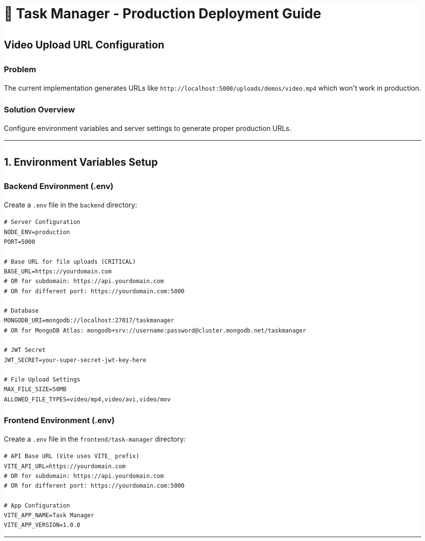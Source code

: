 # 🚀 Task Manager - Production Deployment Guide

## **Video Upload URL Configuration**

### **Problem**
The current implementation generates URLs like `http://localhost:5000/uploads/demos/video.mp4` which won't work in production.

### **Solution Overview**
Configure environment variables and server settings to generate proper production URLs.

---

## **1. Environment Variables Setup**

### **Backend Environment (.env)**
Create a `.env` file in the `backend` directory:

```env
# Server Configuration
NODE_ENV=production
PORT=5000

# Base URL for file uploads (CRITICAL)
BASE_URL=https://yourdomain.com
# OR for subdomain: https://api.yourdomain.com
# OR for different port: https://yourdomain.com:5000

# Database
MONGODB_URI=mongodb://localhost:27017/taskmanager
# OR for MongoDB Atlas: mongodb+srv://username:password@cluster.mongodb.net/taskmanager

# JWT Secret
JWT_SECRET=your-super-secret-jwt-key-here

# File Upload Settings
MAX_FILE_SIZE=50MB
ALLOWED_FILE_TYPES=video/mp4,video/avi,video/mov
```

### **Frontend Environment (.env)**
Create a `.env` file in the `frontend/task-manager` directory:

```env
# API Base URL (Vite uses VITE_ prefix)
VITE_API_URL=https://yourdomain.com
# OR for subdomain: https://api.yourdomain.com
# OR for different port: https://yourdomain.com:5000

# App Configuration
VITE_APP_NAME=Task Manager
VITE_APP_VERSION=1.0.0
```

---
